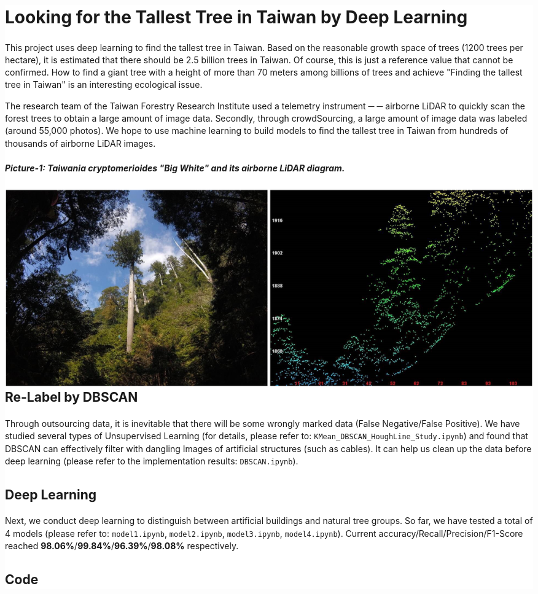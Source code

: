 # Looking for the Tallest Tree in Taiwan by Deep Learning
This project uses deep learning to find the tallest tree in Taiwan. Based on the reasonable growth space of trees (1200 trees per hectare), it is estimated that there should be 2.5 billion trees in Taiwan. Of course, this is just a reference value that cannot be confirmed. How to find a giant tree with a height of more than 70 meters among billions of trees and achieve "Finding the tallest tree in Taiwan" is an interesting ecological issue.

The research team of the Taiwan Forestry Research Institute used a telemetry instrument ─ ─ airborne LiDAR to quickly scan the forest trees to obtain a large amount of image data. Secondly, through crowdSourcing, a large amount of image data was labeled (around 55,000 photos). We hope to use machine learning to build models to find the tallest tree in Taiwan from hundreds of thousands of airborne LiDAR images.

##### Picture-1: Taiwania cryptomerioides "Big White" and its airborne LiDAR diagram.

<img style="float: left;" src="1.png" width="100%">

## Re-Label by DBSCAN
Through outsourcing data, it is inevitable that there will be some wrongly marked data (False Negative/False Positive). We have studied several types of Unsupervised Learning (for details, please refer to: `KMean_DBSCAN_HoughLine_Study.ipynb`) and found that DBSCAN can effectively filter with dangling Images of artificial structures (such as cables). It can help us clean up the data before deep learning (please refer to the implementation results: `DBSCAN.ipynb`).

## Deep Learning
Next, we conduct deep learning to distinguish between artificial buildings and natural tree groups. So far, we have tested a total of 4 models (please refer to: `model1.ipynb`, `model2.ipynb`, `model3.ipynb`, `model4.ipynb`). Current accuracy/Recall/Precision/F1-Score reached **98.06%**/**99.84%**/**96.39%**/**98.08%** respectively.

## Code
